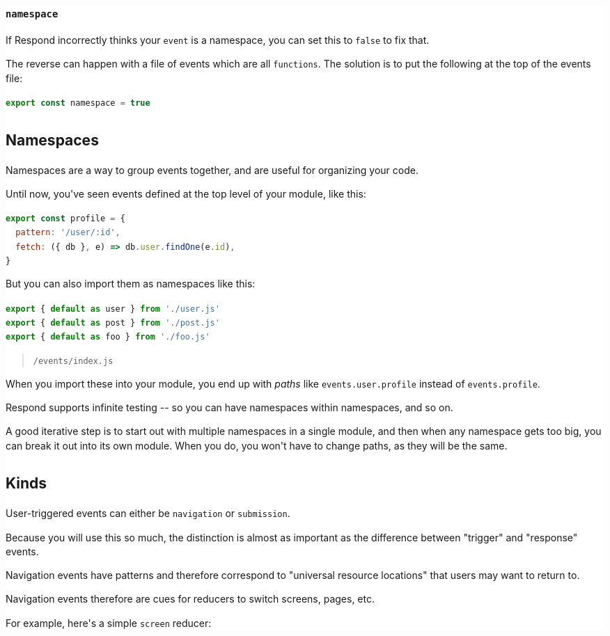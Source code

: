
### `namespace`

If Respond incorrectly thinks your `event` is a namespace, you can set this to `false` to fix that.

The reverse can happen with a file of events which are all `functions`. The solution is to put the following at the top of the events file:

```js
export const namespace = true
```



## Namespaces

Namespaces are a way to group events together, and are useful for organizing your code.

Until now, you've seen events defined at the top level of your module, like this:

```js
export const profile = {
  pattern: '/user/:id',
  fetch: ({ db }, e) => db.user.findOne(e.id),
}
```

But you can also import them as namespaces like this:

```js
export { default as user } from './user.js'
export { default as post } from './post.js'
export { default as foo } from './foo.js'
```
> `/events/index.js`

When you import these into your module, you end up with *paths* like `events.user.profile` instead of `events.profile`.

Respond supports infinite testing -- so you can have namespaces within namespaces, and so on.

A good iterative step is to start out with multiple namespaces in a single module, and then when any namespace gets too big, you can break it out into its own module. When you do, you won't have to change paths, as they will be the same.


## Kinds

User-triggered events can either be `navigation` or `submission`.

Because you will use this so much, the distinction is almost as important as the difference between "trigger" and "response" events.

Navigation events have patterns and therefore correspond to "universal resource locations" that users may want to return to. 

Navigation events therefore are cues for reducers to switch screens, pages, etc.

For example, here's a simple `screen` reducer:
